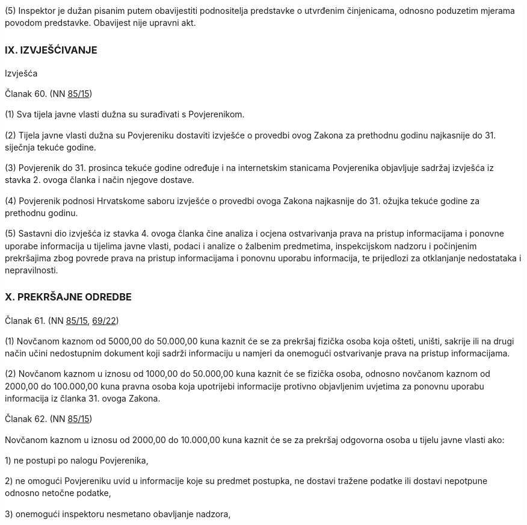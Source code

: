 \(5\) Inspektor je dužan pisanim putem obavijestiti podnositelja
predstavke o utvrđenim činjenicama, odnosno poduzetim mjerama povodom
predstavke. Obavijest nije upravni akt.

### IX. IZVJEŠĆIVANJE

Izvješća

Članak 60. (NN [85/15](http://www.zakon.hr/cms.htm?id=12101))

\(1\) Sva tijela javne vlasti dužna su surađivati s Povjerenikom.

\(2\) Tijela javne vlasti dužna su Povjereniku dostaviti izvješće o
provedbi ovog Zakona za prethodnu godinu najkasnije do 31. siječnja
tekuće godine.

\(3\) Povjerenik do 31. prosinca tekuće godine određuje i na
internetskim stanicama Povjerenika objavljuje sadržaj izvješća iz stavka
2. ovoga članka i način njegove dostave.

\(4\) Povjerenik podnosi Hrvatskome saboru izvješće o provedbi ovoga
Zakona najkasnije do 31. ožujka tekuće godine za prethodnu godinu.

\(5\) Sastavni dio izvješća iz stavka 4. ovoga članka čine analiza i
ocjena ostvarivanja prava na pristup informacijama i ponovne uporabe
informacija u tijelima javne vlasti, podaci i analize o žalbenim
predmetima, inspekcijskom nadzoru i počinjenim prekršajima zbog povrede
prava na pristup informacijama i ponovnu uporabu informacija, te
prijedlozi za otklanjanje nedostataka i nepravilnosti.

### X. PREKRŠAJNE ODREDBE

Članak 61. (NN [85/15](http://www.zakon.hr/cms.htm?id=12101),
[69/22](https://www.zakon.hr/cms.htm?id=52735))

\(1\) Novčanom kaznom od 5000,00 do 50.000,00 kuna kaznit će se za
prekršaj fizička osoba koja ošteti, uništi, sakrije ili na drugi način
učini nedostupnim dokument koji sadrži informaciju u namjeri da
onemogući ostvarivanje prava na pristup informacijama.

\(2\) Novčanom kaznom u iznosu od 1000,00 do 50.000,00 kuna kaznit će se
fizička osoba, odnosno novčanom kaznom od 2000,00 do 100.000,00 kuna
pravna osoba koja upotrijebi informacije protivno objavljenim uvjetima
za ponovnu uporabu informacija iz članka 31. ovoga Zakona.

Članak 62. (NN [85/15](http://www.zakon.hr/cms.htm?id=12101))

Novčanom kaznom u iznosu od 2000,00 do 10.000,00 kuna kaznit će se za
prekršaj odgovorna osoba u tijelu javne vlasti ako:

1\) ne postupi po nalogu Povjerenika,

2\) ne omogući Povjereniku uvid u informacije koje su predmet postupka,
ne dostavi tražene podatke ili dostavi nepotpune odnosno netočne
podatke,

3\) onemogući inspektoru nesmetano obavljanje nadzora,
